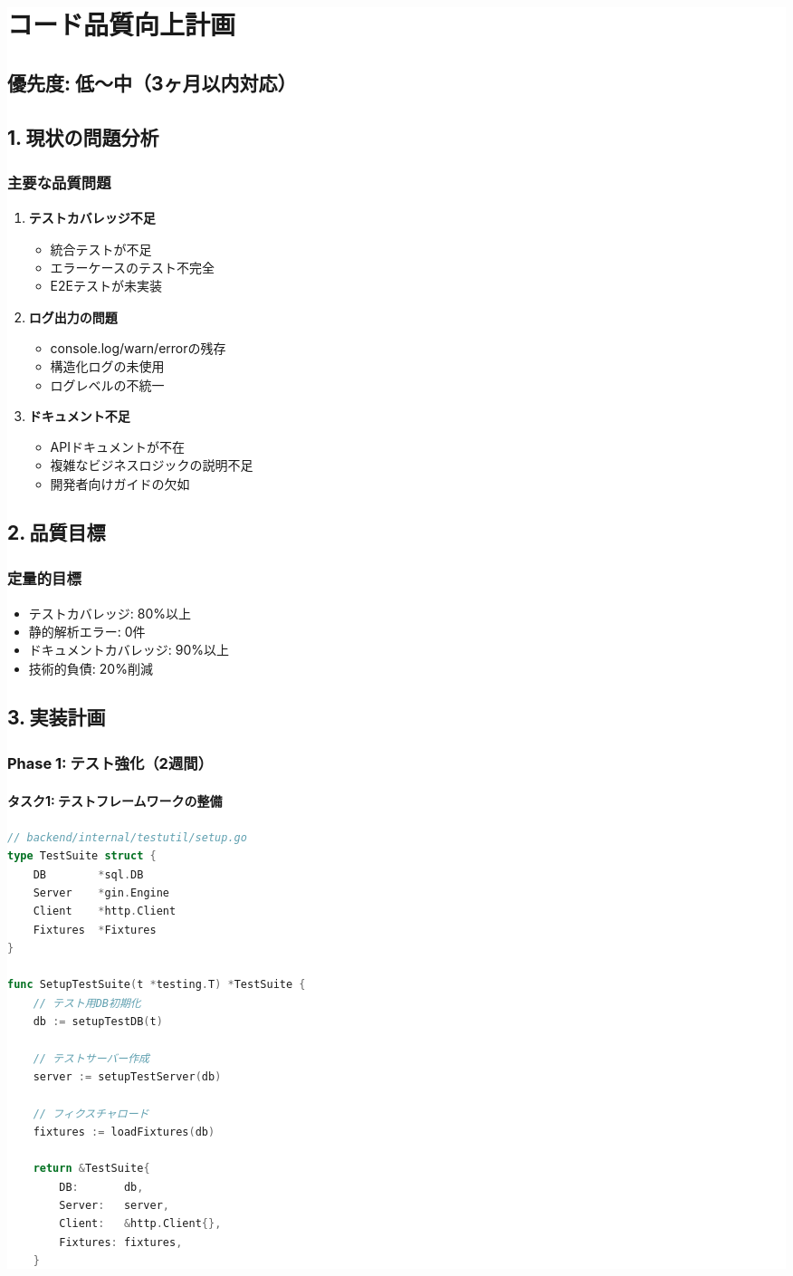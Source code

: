 # コード品質向上計画

## 優先度: 低〜中（3ヶ月以内対応）

## 1. 現状の問題分析

### 主要な品質問題
1. **テストカバレッジ不足**
   - 統合テストが不足
   - エラーケースのテスト不完全
   - E2Eテストが未実装

2. **ログ出力の問題**
   - console.log/warn/errorの残存
   - 構造化ログの未使用
   - ログレベルの不統一

3. **ドキュメント不足**
   - APIドキュメントが不在
   - 複雑なビジネスロジックの説明不足
   - 開発者向けガイドの欠如

## 2. 品質目標

### 定量的目標
- テストカバレッジ: 80%以上
- 静的解析エラー: 0件
- ドキュメントカバレッジ: 90%以上
- 技術的負債: 20%削減

## 3. 実装計画

### Phase 1: テスト強化（2週間）

#### タスク1: テストフレームワークの整備
```go
// backend/internal/testutil/setup.go
type TestSuite struct {
    DB        *sql.DB
    Server    *gin.Engine
    Client    *http.Client
    Fixtures  *Fixtures
}

func SetupTestSuite(t *testing.T) *TestSuite {
    // テスト用DB初期化
    db := setupTestDB(t)
    
    // テストサーバー作成
    server := setupTestServer(db)
    
    // フィクスチャロード
    fixtures := loadFixtures(db)
    
    return &TestSuite{
        DB:       db,
        Server:   server,
        Client:   &http.Client{},
        Fixtures: fixtures,
    }
```